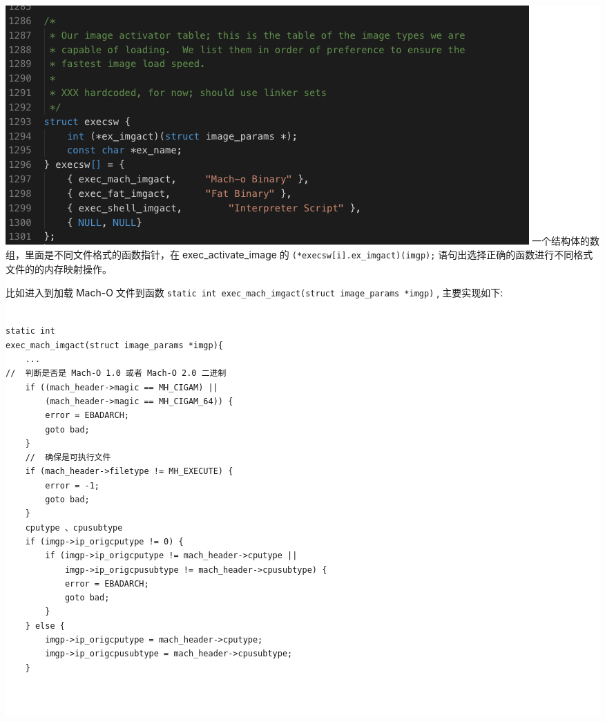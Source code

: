 ![](./images/execsw.png)
一个结构体的数组，里面是不同文件格式的函数指针，在 exec_activate_image 的 `(*execsw[i].ex_imgact)(imgp);` 语句出选择正确的函数进行不同格式文件的的内存映射操作。


比如进入到加载 Mach-O 文件到函数 `static int
exec_mach_imgact(struct image_params *imgp)` , 
主要实现如下:

<pre><code>
static int
exec_mach_imgact(struct image_params *imgp){
	...
//	判断是否是 Mach-O 1.0 或者 Mach-O 2.0 二进制
	if ((mach_header->magic == MH_CIGAM) ||
	    (mach_header->magic == MH_CIGAM_64)) {
		error = EBADARCH;
		goto bad;
	}
	//	确保是可执行文件
	if (mach_header->filetype != MH_EXECUTE) {
		error = -1;
		goto bad;
	}
	cputype 、cpusubtype
	if (imgp->ip_origcputype != 0) {
		if (imgp->ip_origcputype != mach_header->cputype ||
			imgp->ip_origcpusubtype != mach_header->cpusubtype) {
			error = EBADARCH;
			goto bad;
		}
	} else {
		imgp->ip_origcputype = mach_header->cputype;
		imgp->ip_origcpusubtype = mach_header->cpusubtype;
	}
